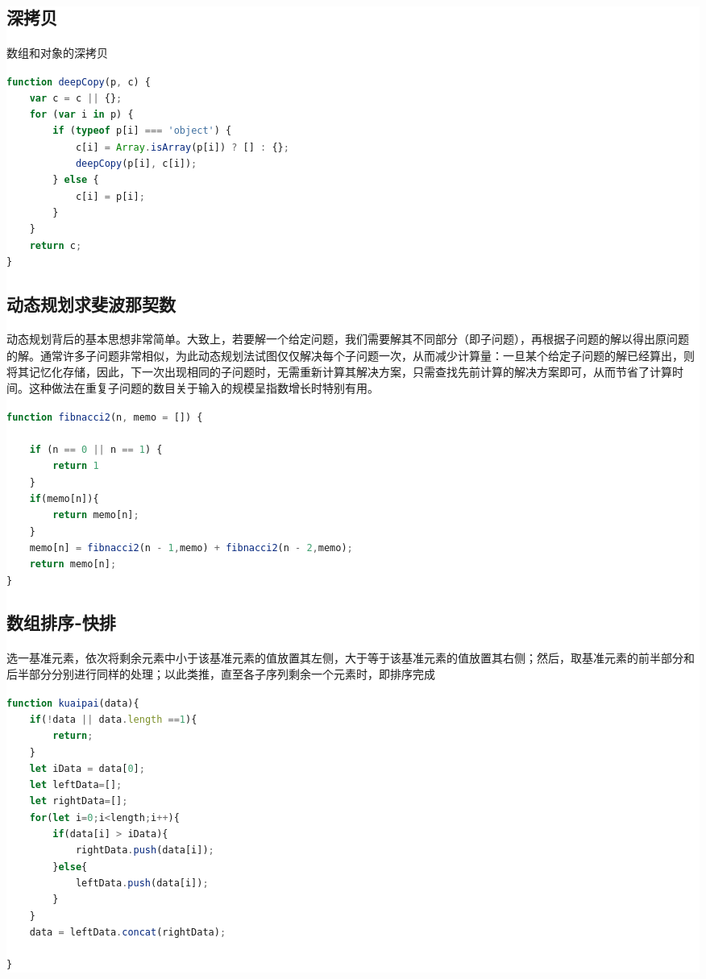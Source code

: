 ## 深拷贝

数组和对象的深拷贝

```javascript
function deepCopy(p, c) {
    var c = c || {};
    for (var i in p) {
        if (typeof p[i] === 'object') {
            c[i] = Array.isArray(p[i]) ? [] : {};
            deepCopy(p[i], c[i]);
        } else {
            c[i] = p[i];
        }
    }
    return c;
}
```

## 动态规划求斐波那契数

动态规划背后的基本思想非常简单。大致上，若要解一个给定问题，我们需要解其不同部分（即子问题），再根据子问题的解以得出原问题的解。通常许多子问题非常相似，为此动态规划法试图仅仅解决每个子问题一次，从而减少计算量：一旦某个给定子问题的解已经算出，则将其记忆化存储，因此，下一次出现相同的子问题时，无需重新计算其解决方案，只需查找先前计算的解决方案即可，从而节省了计算时间。这种做法在重复子问题的数目关于输入的规模呈指数增长时特别有用。  

```javascript
function fibnacci2(n, memo = []) {

    if (n == 0 || n == 1) {
        return 1
    }
    if(memo[n]){
        return memo[n];
    }
    memo[n] = fibnacci2(n - 1,memo) + fibnacci2(n - 2,memo);
    return memo[n];
}
```

## 数组排序-快排

选一基准元素，依次将剩余元素中小于该基准元素的值放置其左侧，大于等于该基准元素的值放置其右侧；然后，取基准元素的前半部分和后半部分分别进行同样的处理；以此类推，直至各子序列剩余一个元素时，即排序完成

```javascript
function kuaipai(data){
    if(!data || data.length ==1){
        return;
    }
    let iData = data[0];
    let leftData=[];
    let rightData=[];
    for(let i=0;i<length;i++){
        if(data[i] > iData){
            rightData.push(data[i]);
        }else{
            leftData.push(data[i]);
        }
    }
    data = leftData.concat(rightData);

}
```
